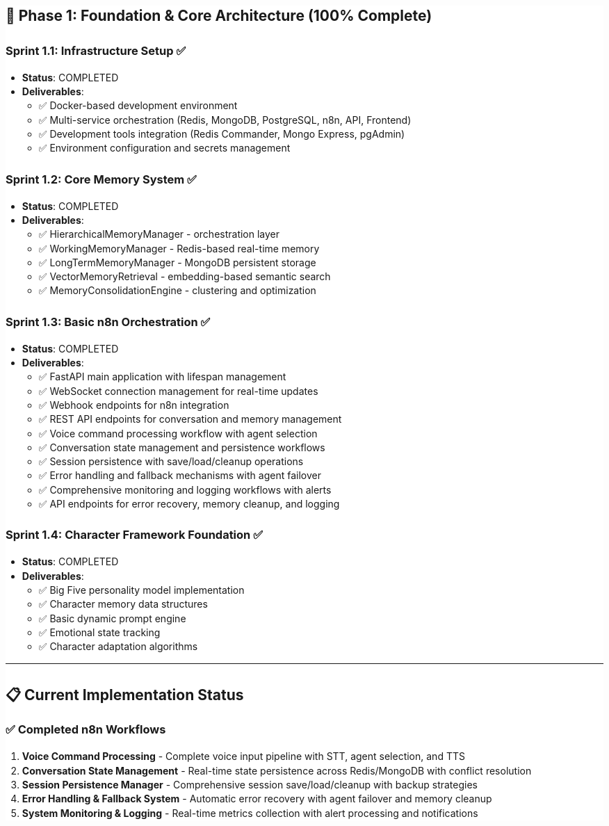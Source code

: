 ## 🚀 Phase 1: Foundation & Core Architecture (100% Complete)

### Sprint 1.1: Infrastructure Setup ✅
- **Status**: COMPLETED
- **Deliverables**:
  - ✅ Docker-based development environment
  - ✅ Multi-service orchestration (Redis, MongoDB, PostgreSQL, n8n, API, Frontend)
  - ✅ Development tools integration (Redis Commander, Mongo Express, pgAdmin)
  - ✅ Environment configuration and secrets management

### Sprint 1.2: Core Memory System ✅
- **Status**: COMPLETED
- **Deliverables**:
  - ✅ HierarchicalMemoryManager - orchestration layer
  - ✅ WorkingMemoryManager - Redis-based real-time memory
  - ✅ LongTermMemoryManager - MongoDB persistent storage
  - ✅ VectorMemoryRetrieval - embedding-based semantic search
  - ✅ MemoryConsolidationEngine - clustering and optimization

### Sprint 1.3: Basic n8n Orchestration ✅
- **Status**: COMPLETED
- **Deliverables**:
  - ✅ FastAPI main application with lifespan management
  - ✅ WebSocket connection management for real-time updates
  - ✅ Webhook endpoints for n8n integration
  - ✅ REST API endpoints for conversation and memory management
  - ✅ Voice command processing workflow with agent selection
  - ✅ Conversation state management and persistence workflows
  - ✅ Session persistence with save/load/cleanup operations
  - ✅ Error handling and fallback mechanisms with agent failover
  - ✅ Comprehensive monitoring and logging workflows with alerts
  - ✅ API endpoints for error recovery, memory cleanup, and logging

### Sprint 1.4: Character Framework Foundation ✅
- **Status**: COMPLETED
- **Deliverables**:
  - ✅ Big Five personality model implementation
  - ✅ Character memory data structures
  - ✅ Basic dynamic prompt engine
  - ✅ Emotional state tracking
  - ✅ Character adaptation algorithms

---

## 📋 Current Implementation Status

### ✅ Completed n8n Workflows
1. **Voice Command Processing** - Complete voice input pipeline with STT, agent selection, and TTS
2. **Conversation State Management** - Real-time state persistence across Redis/MongoDB with conflict resolution
3. **Session Persistence Manager** - Comprehensive session save/load/cleanup with backup strategies
4. **Error Handling & Fallback System** - Automatic error recovery with agent failover and memory cleanup
5. **System Monitoring & Logging** - Real-time metrics collection with alert processing and notifications
